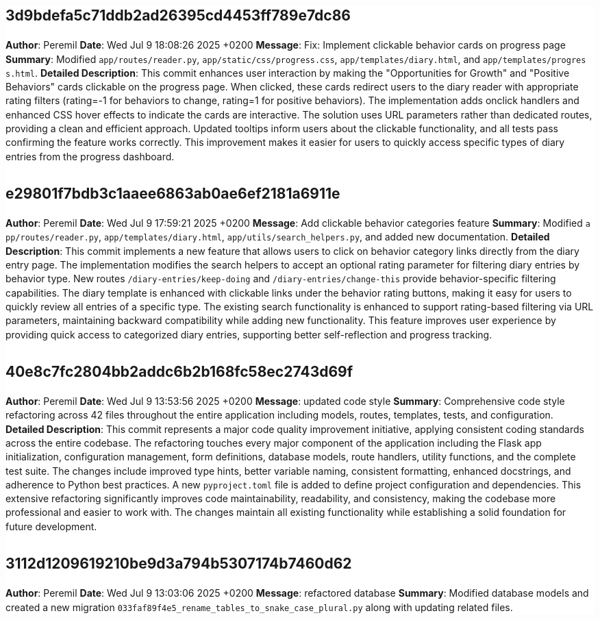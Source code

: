 ## 3d9bdefa5c71ddb2ad26395cd4453ff789e7dc86
**Author**: Peremil
**Date**: Wed Jul 9 18:08:26 2025 +0200
**Message**: Fix: Implement clickable behavior cards on progress page
**Summary**: Modified `app/routes/reader.py`, `app/static/css/progress.css`, `app/templates/diary.html`, and `app/templates/progress.html`.
**Detailed Description**: This commit enhances user interaction by making the "Opportunities for Growth" and "Positive Behaviors" cards clickable on the progress page. When clicked, these cards redirect users to the diary reader with appropriate rating filters (rating=-1 for behaviors to change, rating=1 for positive behaviors). The implementation adds onclick handlers and enhanced CSS hover effects to indicate the cards are interactive. The solution uses URL parameters rather than dedicated routes, providing a clean and efficient approach. Updated tooltips inform users about the clickable functionality, and all tests pass confirming the feature works correctly. This improvement makes it easier for users to quickly access specific types of diary entries from the progress dashboard.

## e29801f7bdb3c1aaee6863ab0ae6ef2181a6911e
**Author**: Peremil
**Date**: Wed Jul 9 17:59:21 2025 +0200
**Message**: Add clickable behavior categories feature
**Summary**: Modified `app/routes/reader.py`, `app/templates/diary.html`, `app/utils/search_helpers.py`, and added new documentation.
**Detailed Description**: This commit implements a new feature that allows users to click on behavior category links directly from the diary entry page. The implementation modifies the search helpers to accept an optional rating parameter for filtering diary entries by behavior type. New routes `/diary-entries/keep-doing` and `/diary-entries/change-this` provide behavior-specific filtering capabilities. The diary template is enhanced with clickable links under the behavior rating buttons, making it easy for users to quickly review all entries of a specific type. The existing search functionality is enhanced to support rating-based filtering via URL parameters, maintaining backward compatibility while adding new functionality. This feature improves user experience by providing quick access to categorized diary entries, supporting better self-reflection and progress tracking.

## 40e8c7fc2804bb2addc6b2b168fc58ec2743d69f
**Author**: Peremil
**Date**: Wed Jul 9 13:53:56 2025 +0200
**Message**: updated code style
**Summary**: Comprehensive code style refactoring across 42 files throughout the entire application including models, routes, templates, tests, and configuration.
**Detailed Description**: This commit represents a major code quality improvement initiative, applying consistent coding standards across the entire codebase. The refactoring touches every major component of the application including the Flask app initialization, configuration management, form definitions, database models, route handlers, utility functions, and the complete test suite. The changes include improved type hints, better variable naming, consistent formatting, enhanced docstrings, and adherence to Python best practices. A new `pyproject.toml` file is added to define project configuration and dependencies. This extensive refactoring significantly improves code maintainability, readability, and consistency, making the codebase more professional and easier to work with. The changes maintain all existing functionality while establishing a solid foundation for future development.

## 3112d1209619210be9d3a794b5307174b7460d62
**Author**: Peremil
**Date**: Wed Jul 9 13:03:06 2025 +0200
**Message**: refactored database
**Summary**: Modified database models and created a new migration `033faf89f4e5_rename_tables_to_snake_case_plural.py` along with updating related files.